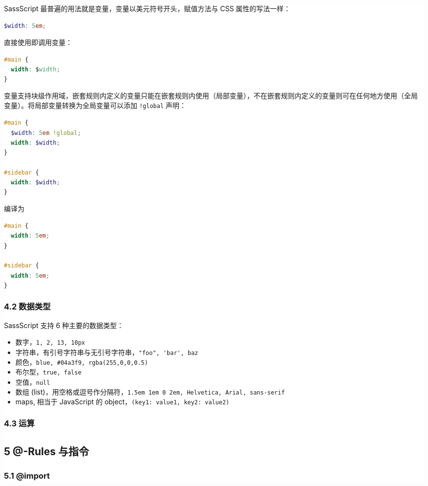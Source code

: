 SassScript 最普遍的用法就是变量，变量以美元符号开头，赋值方法与 CSS 属性的写法一样：

```scss
$width: 5em;
```

直接使用即调用变量：

```css
#main {
  width: $width;
}
```

变量支持块级作用域，嵌套规则内定义的变量只能在嵌套规则内使用（局部变量），不在嵌套规则内定义的变量则可在任何地方使用（全局变量）。将局部变量转换为全局变量可以添加 `!global` 声明：

```scss
#main {
  $width: 5em !global;
  width: $width;
}

#sidebar {
  width: $width;
}
```

编译为

```css
#main {
  width: 5em;
}

#sidebar {
  width: 5em;
}
```

### 4.2 数据类型

SassScript 支持 6 种主要的数据类型：

- 数字，`1, 2, 13, 10px`
- 字符串，有引号字符串与无引号字符串，`"foo", 'bar', baz`
- 颜色，`blue, #04a3f9, rgba(255,0,0,0.5)`
- 布尔型，`true, false`
- 空值，`null`
- 数组 (list)，用空格或逗号作分隔符，`1.5em 1em 0 2em, Helvetica, Arial, sans-serif`
- maps, 相当于 JavaScript 的 object，`(key1: value1, key2: value2)`

### 4.3 运算

## 5 @-Rules 与指令

### 5.1 @import
